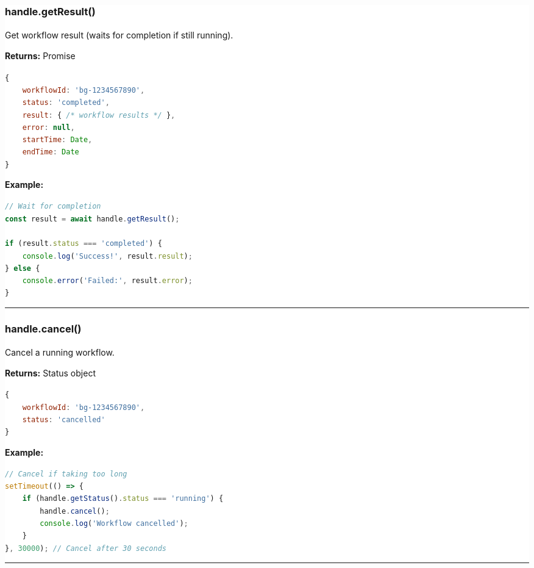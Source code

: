 ### handle.getResult()

Get workflow result (waits for completion if still running).

**Returns:** Promise<Result object>
```javascript
{
    workflowId: 'bg-1234567890',
    status: 'completed',
    result: { /* workflow results */ },
    error: null,
    startTime: Date,
    endTime: Date
}
```

**Example:**
```javascript
// Wait for completion
const result = await handle.getResult();

if (result.status === 'completed') {
    console.log('Success!', result.result);
} else {
    console.error('Failed:', result.error);
}
```

---

### handle.cancel()

Cancel a running workflow.

**Returns:** Status object
```javascript
{
    workflowId: 'bg-1234567890',
    status: 'cancelled'
}
```

**Example:**
```javascript
// Cancel if taking too long
setTimeout(() => {
    if (handle.getStatus().status === 'running') {
        handle.cancel();
        console.log('Workflow cancelled');
    }
}, 30000); // Cancel after 30 seconds
```

---
